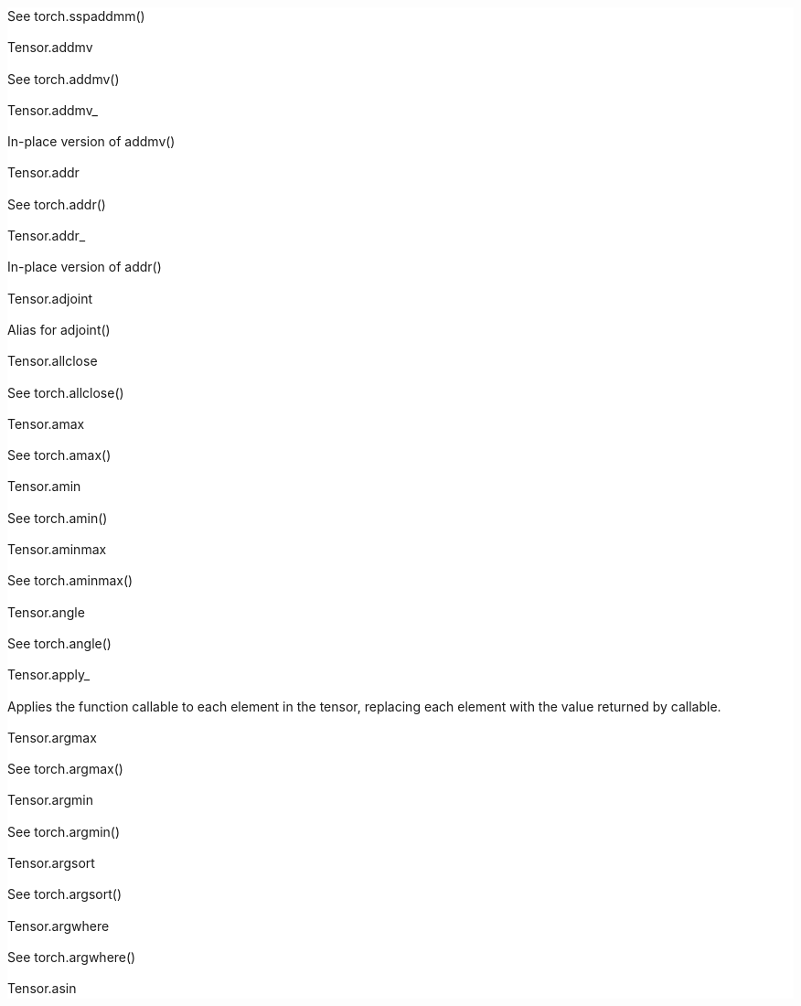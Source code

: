 See torch.sspaddmm()

Tensor.addmv

See torch.addmv()

Tensor.addmv_

In-place version of addmv()

Tensor.addr

See torch.addr()

Tensor.addr_

In-place version of addr()

Tensor.adjoint

Alias for adjoint()

Tensor.allclose

See torch.allclose()

Tensor.amax

See torch.amax()

Tensor.amin

See torch.amin()

Tensor.aminmax

See torch.aminmax()

Tensor.angle

See torch.angle()

Tensor.apply_

Applies the function callable to each element in the tensor, replacing each element with the value returned by callable.

Tensor.argmax

See torch.argmax()

Tensor.argmin

See torch.argmin()

Tensor.argsort

See torch.argsort()

Tensor.argwhere

See torch.argwhere()

Tensor.asin
